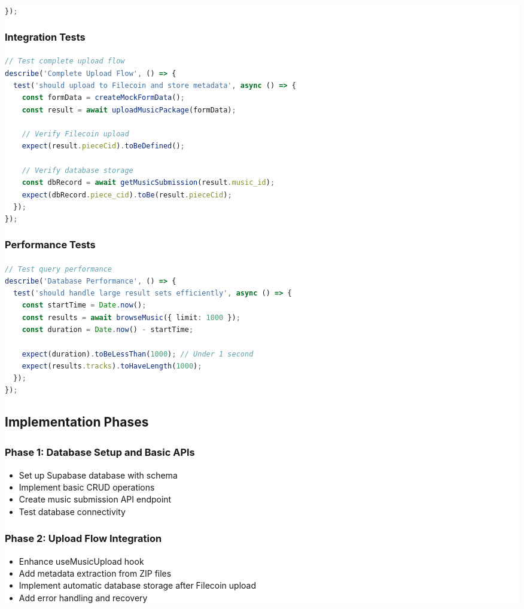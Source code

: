 ```typescript
});
```

### Integration Tests

```typescript
// Test complete upload flow
describe('Complete Upload Flow', () => {
  test('should upload to Filecoin and store metadata', async () => {
    const formData = createMockFormData();
    const result = await uploadMusicPackage(formData);
    
    // Verify Filecoin upload
    expect(result.pieceCid).toBeDefined();
    
    // Verify database storage
    const dbRecord = await getMusicSubmission(result.music_id);
    expect(dbRecord.piece_cid).toBe(result.pieceCid);
  });
});
```

### Performance Tests

```typescript
// Test query performance
describe('Database Performance', () => {
  test('should handle large result sets efficiently', async () => {
    const startTime = Date.now();
    const results = await browseMusic({ limit: 1000 });
    const duration = Date.now() - startTime;
    
    expect(duration).toBeLessThan(1000); // Under 1 second
    expect(results.tracks).toHaveLength(1000);
  });
});
```

## Implementation Phases

### Phase 1: Database Setup and Basic APIs
- Set up Supabase database with schema
- Implement basic CRUD operations
- Create music submission API endpoint
- Test database connectivity

### Phase 2: Upload Flow Integration
- Enhance useMusicUpload hook
- Add metadata extraction from ZIP files
- Implement automatic database storage after Filecoin upload
- Add error handling and recovery
